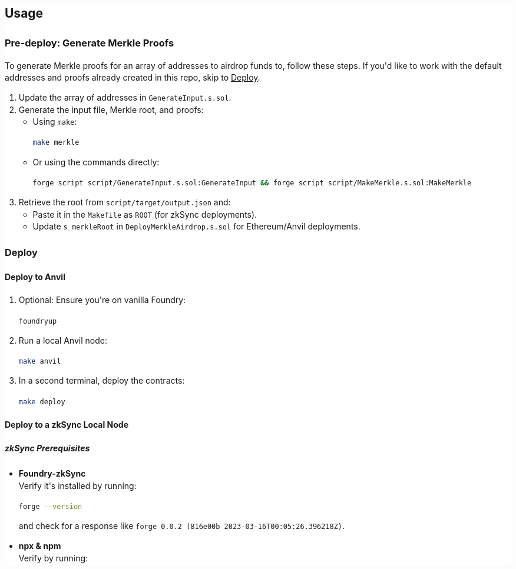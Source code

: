 ## Usage

### Pre-deploy: Generate Merkle Proofs

To generate Merkle proofs for an array of addresses to airdrop funds to, follow these steps. If you'd like to work with the default addresses and proofs already created in this repo, skip to [Deploy](#deploy).

1. Update the array of addresses in `GenerateInput.s.sol`.
2. Generate the input file, Merkle root, and proofs:
   - Using `make`:
     ```bash
     make merkle
     ```
   - Or using the commands directly:
     ```bash
     forge script script/GenerateInput.s.sol:GenerateInput && forge script script/MakeMerkle.s.sol:MakeMerkle
     ```
3. Retrieve the root from `script/target/output.json` and:
   - Paste it in the `Makefile` as `ROOT` (for zkSync deployments).
   - Update `s_merkleRoot` in `DeployMerkleAirdrop.s.sol` for Ethereum/Anvil deployments.

### Deploy

#### Deploy to Anvil

1. Optional: Ensure you're on vanilla Foundry:
   ```bash
   foundryup
   ```
2. Run a local Anvil node:
   ```bash
   make anvil
   ```
3. In a second terminal, deploy the contracts:
   ```bash
   make deploy
   ```

#### Deploy to a zkSync Local Node

##### zkSync Prerequisites

- **Foundry-zkSync**  
  Verify it's installed by running:

  ```bash
  forge --version
  ```

  and check for a response like `forge 0.0.2 (816e00b 2023-03-16T00:05:26.396218Z)`.

- **npx & npm**  
  Verify by running:
